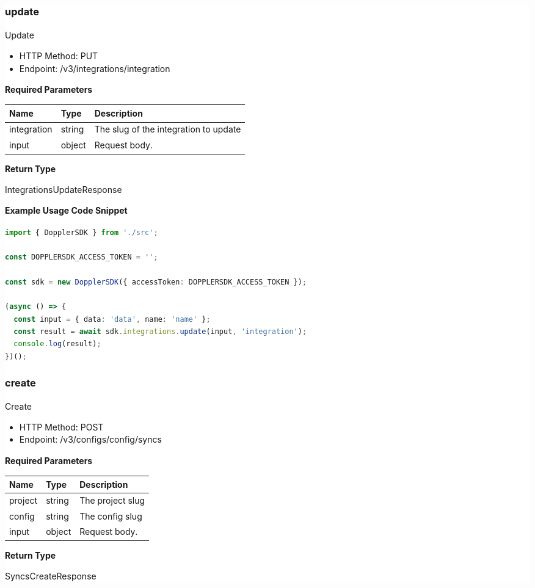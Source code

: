 ### **update**
Update
- HTTP Method: PUT
- Endpoint: /v3/integrations/integration

**Required Parameters**

| Name    | Type| Description |
| :-------- | :----------| :----------|
| integration | string | The slug of the integration to update |
| input | object | Request body. |



**Return Type**

IntegrationsUpdateResponse

**Example Usage Code Snippet**
```Typescript
import { DopplerSDK } from './src';

const DOPPLERSDK_ACCESS_TOKEN = '';

const sdk = new DopplerSDK({ accessToken: DOPPLERSDK_ACCESS_TOKEN });

(async () => {
  const input = { data: 'data', name: 'name' };
  const result = await sdk.integrations.update(input, 'integration');
  console.log(result);
})();

```


### **create**
Create
- HTTP Method: POST
- Endpoint: /v3/configs/config/syncs

**Required Parameters**

| Name    | Type| Description |
| :-------- | :----------| :----------|
| project | string | The project slug |
| config | string | The config slug |
| input | object | Request body. |



**Return Type**

SyncsCreateResponse
